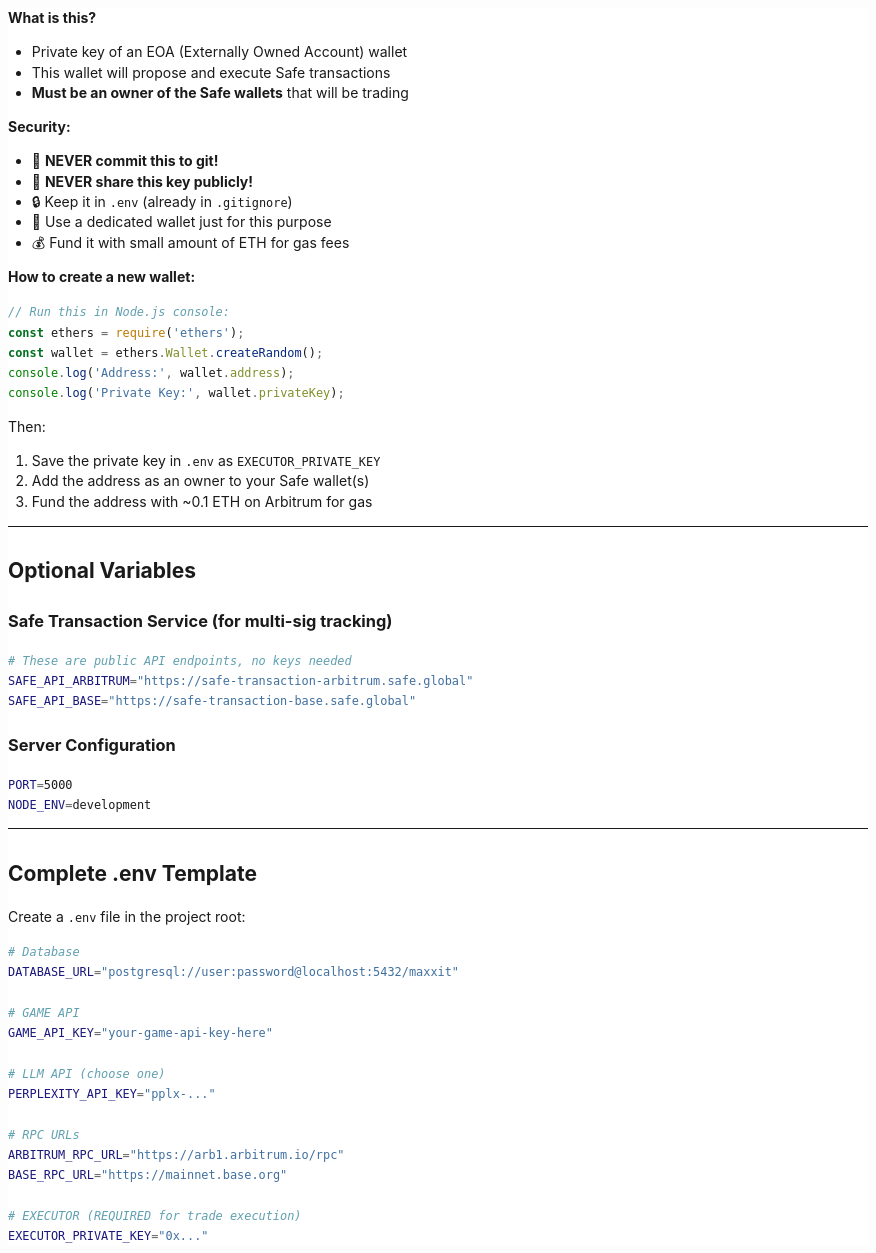 **What is this?**
- Private key of an EOA (Externally Owned Account) wallet
- This wallet will propose and execute Safe transactions
- **Must be an owner of the Safe wallets** that will be trading

**Security:**
- 🚨 **NEVER commit this to git!**
- 🚨 **NEVER share this key publicly!**
- 🔒 Keep it in `.env` (already in `.gitignore`)
- 🔐 Use a dedicated wallet just for this purpose
- 💰 Fund it with small amount of ETH for gas fees

**How to create a new wallet:**
```javascript
// Run this in Node.js console:
const ethers = require('ethers');
const wallet = ethers.Wallet.createRandom();
console.log('Address:', wallet.address);
console.log('Private Key:', wallet.privateKey);
```

Then:
1. Save the private key in `.env` as `EXECUTOR_PRIVATE_KEY`
2. Add the address as an owner to your Safe wallet(s)
3. Fund the address with ~0.1 ETH on Arbitrum for gas

---

## Optional Variables

### Safe Transaction Service (for multi-sig tracking)
```bash
# These are public API endpoints, no keys needed
SAFE_API_ARBITRUM="https://safe-transaction-arbitrum.safe.global"
SAFE_API_BASE="https://safe-transaction-base.safe.global"
```

### Server Configuration
```bash
PORT=5000
NODE_ENV=development
```

---

## Complete .env Template

Create a `.env` file in the project root:

```bash
# Database
DATABASE_URL="postgresql://user:password@localhost:5432/maxxit"

# GAME API
GAME_API_KEY="your-game-api-key-here"

# LLM API (choose one)
PERPLEXITY_API_KEY="pplx-..."

# RPC URLs
ARBITRUM_RPC_URL="https://arb1.arbitrum.io/rpc"
BASE_RPC_URL="https://mainnet.base.org"

# EXECUTOR (REQUIRED for trade execution)
EXECUTOR_PRIVATE_KEY="0x..."

```